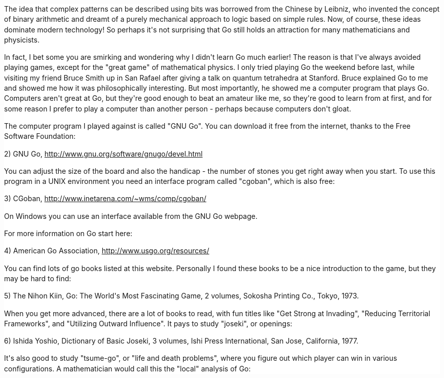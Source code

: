 The idea that complex patterns can be described using bits was borrowed
from the Chinese by Leibniz, who invented the concept of binary
arithmetic and dreamt of a purely mechanical approach to logic based on
simple rules. Now, of course, these ideas dominate modern technology! So
perhaps it\'s not surprising that Go still holds an attraction for many
mathematicians and physicists.

In fact, I bet some you are smirking and wondering why I didn\'t learn
Go much earlier! The reason is that I\'ve always avoided playing games,
except for the \"great game\" of mathematical physics. I only tried
playing Go the weekend before last, while visiting my friend Bruce Smith
up in San Rafael after giving a talk on quantum tetrahedra at Stanford.
Bruce explained Go to me and showed me how it was philosophically
interesting. But most importantly, he showed me a computer program that
plays Go. Computers aren\'t great at Go, but they\'re good enough to
beat an amateur like me, so they\'re good to learn from at first, and
for some reason I prefer to play a computer than another person -
perhaps because computers don\'t gloat.

The computer program I played against is called \"GNU Go\". You can
download it free from the internet, thanks to the Free Software
Foundation:

2\) GNU Go, <http://www.gnu.org/software/gnugo/devel.html>

You can adjust the size of the board and also the handicap - the number
of stones you get right away when you start. To use this program in a
UNIX environment you need an interface program called \"cgoban\", which
is also free:

3\) CGoban, <http://www.inetarena.com/~wms/comp/cgoban/>

On Windows you can use an interface available from the GNU Go webpage.

For more information on Go start here:

4\) American Go Association, <http://www.usgo.org/resources/>

You can find lots of go books listed at this website. Personally I found
these books to be a nice introduction to the game, but they may be hard
to find:

5\) The Nihon Kiin, Go: The World\'s Most Fascinating Game, 2 volumes,
Sokosha Printing Co., Tokyo, 1973.

When you get more advanced, there are a lot of books to read, with fun
titles like \"Get Strong at Invading\", \"Reducing Territorial
Frameworks\", and \"Utilizing Outward Influence\". It pays to study
\"joseki\", or openings:

6\) Ishida Yoshio, Dictionary of Basic Joseki, 3 volumes, Ishi Press
International, San Jose, California, 1977.

It\'s also good to study \"tsume-go\", or \"life and death problems\",
where you figure out which player can win in various configurations. A
mathematician would call this the \"local\" analysis of Go:
